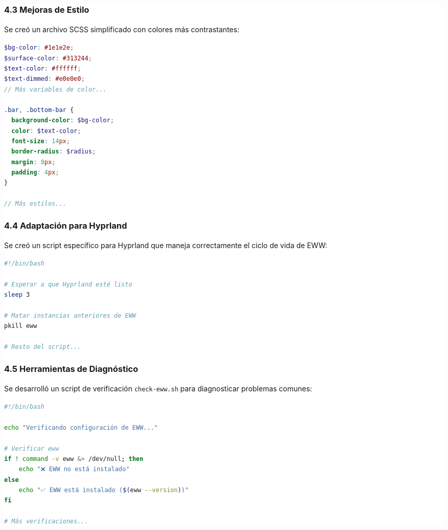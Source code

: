 ### 4.3 Mejoras de Estilo

Se creó un archivo SCSS simplificado con colores más contrastantes:

```scss
$bg-color: #1e1e2e;
$surface-color: #313244;
$text-color: #ffffff;
$text-dimmed: #e0e0e0;
// Más variables de color...

.bar, .bottom-bar {
  background-color: $bg-color;
  color: $text-color;
  font-size: 14px;
  border-radius: $radius;
  margin: 8px;
  padding: 4px;
}

// Más estilos...
```

### 4.4 Adaptación para Hyprland

Se creó un script específico para Hyprland que maneja correctamente el ciclo de vida de EWW:

```bash
#!/bin/bash

# Esperar a que Hyprland esté listo
sleep 3

# Matar instancias anteriores de EWW
pkill eww

# Resto del script...
```

### 4.5 Herramientas de Diagnóstico

Se desarrolló un script de verificación `check-eww.sh` para diagnosticar problemas comunes:

```bash
#!/bin/bash

echo "Verificando configuración de EWW..."

# Verificar eww
if ! command -v eww &> /dev/null; then
    echo "❌ EWW no está instalado"
else
    echo "✅ EWW está instalado ($(eww --version))"
fi

# Más verificaciones...
```
